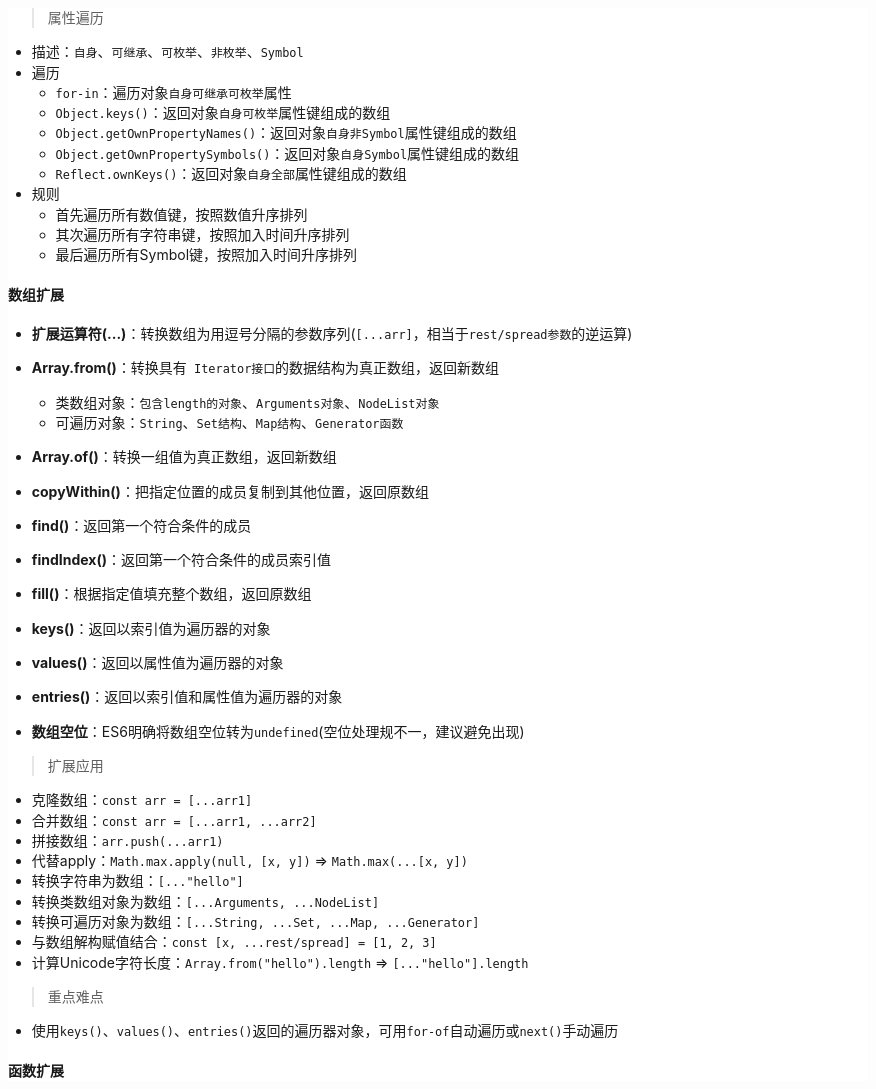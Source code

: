 > 属性遍历

- 描述：`自身`、`可继承`、`可枚举`、`非枚举`、`Symbol`
- 遍历 
  - `for-in`：遍历对象`自身可继承可枚举`属性
  - `Object.keys()`：返回对象`自身可枚举`属性键组成的数组
  - `Object.getOwnPropertyNames()`：返回对象`自身非Symbol`属性键组成的数组
  - `Object.getOwnPropertySymbols()`：返回对象`自身Symbol`属性键组成的数组
  - `Reflect.ownKeys()`：返回对象`自身全部`属性键组成的数组
- 规则 
  - 首先遍历所有数值键，按照数值升序排列
  - 其次遍历所有字符串键，按照加入时间升序排列
  - 最后遍历所有Symbol键，按照加入时间升序排列

#### 数组扩展

- **扩展运算符(...)**：转换数组为用逗号分隔的参数序列(`[...arr]`，相当于`rest/spread参数`的逆运算)

- **Array.from()**：转换具有` Iterator接口`的数据结构为真正数组，返回新数组 

  - 类数组对象：`包含length的对象`、`Arguments对象`、`NodeList对象`
  - 可遍历对象：`String`、`Set结构`、`Map结构`、`Generator函数`

-  **Array.of()**：转换一组值为真正数组，返回新数组

-  **copyWithin()**：把指定位置的成员复制到其他位置，返回原数组

-  **find()**：返回第一个符合条件的成员

-  **findIndex()**：返回第一个符合条件的成员索引值

-  **fill()**：根据指定值填充整个数组，返回原数组

-  **keys()**：返回以索引值为遍历器的对象

-  **values()**：返回以属性值为遍历器的对象

-  **entries()**：返回以索引值和属性值为遍历器的对象

-  **数组空位**：ES6明确将数组空位转为`undefined`(空位处理规不一，建议避免出现)

> 扩展应用

- 克隆数组：`const arr = [...arr1]`
- 合并数组：`const arr = [...arr1, ...arr2]`
- 拼接数组：`arr.push(...arr1)`
- 代替apply：`Math.max.apply(null, [x, y])` => `Math.max(...[x, y])`
- 转换字符串为数组：`[..."hello"]`
- 转换类数组对象为数组：`[...Arguments, ...NodeList]`
- 转换可遍历对象为数组：`[...String, ...Set, ...Map, ...Generator]`
- 与数组解构赋值结合：`const [x, ...rest/spread] = [1, 2, 3]`
- 计算Unicode字符长度：`Array.from("hello").length` => `[..."hello"].length`

> 重点难点

- 使用`keys()`、`values()`、`entries()`返回的遍历器对象，可用`for-of`自动遍历或`next()`手动遍历

#### 函数扩展
